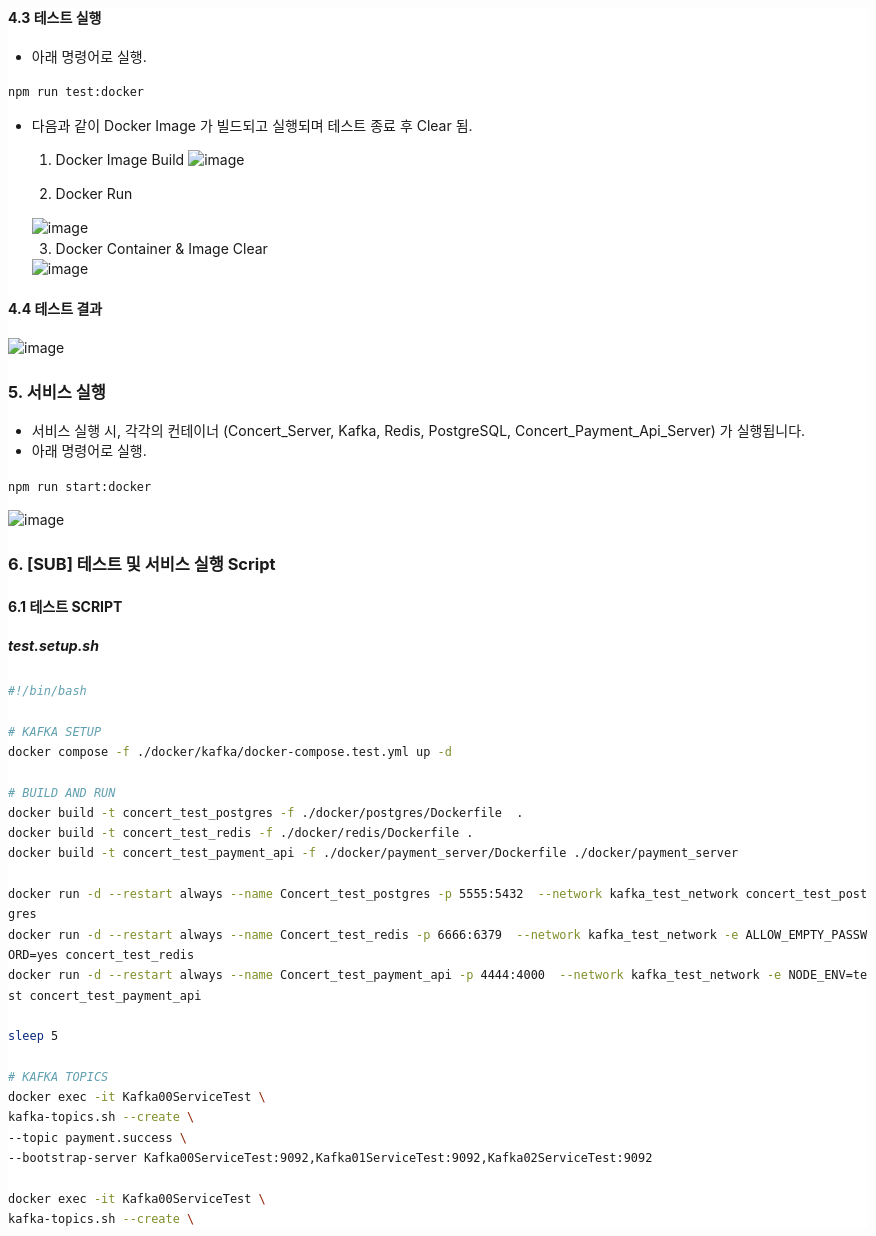 #### 4.3 테스트 실행

- 아래 명령어로 실행.

```bash
npm run test:docker
```

- 다음과 같이 Docker Image 가 빌드되고 실행되며 테스트 종료 후 Clear 됨.
  1. Docker Image Build
  ![image](https://github.com/user-attachments/assets/d19c8a1a-f0da-4cf7-9333-dcbcde91af28)

  2. Docker Run
  <img width="788" alt="image" src="https://github.com/user-attachments/assets/130b2ce6-abcc-4d47-9d7e-95b70dcbdf01">
  
  3. Docker Container & Image Clear
  <img width="464" alt="image" src="https://github.com/user-attachments/assets/0dc08a16-201b-432d-9dd3-9054bf6cf387">


#### 4.4 테스트 결과
<img width="544" alt="image" src="https://github.com/user-attachments/assets/c9affcf7-eb54-4a9a-8820-67ad9f5d20b0">

### 5. 서비스 실행
- 서비스 실행 시, 각각의 컨테이너 (Concert_Server, Kafka, Redis, PostgreSQL, Concert_Payment_Api_Server) 가 실행됩니다.
- 아래 명령어로 실행.
```bash
npm run start:docker
```
<img width="791" alt="image" src="https://github.com/user-attachments/assets/a03d60f1-8908-421f-aac4-de084c348b8c">

### 6. [SUB] 테스트 및 서비스 실행 Script
#### 6.1 테스트 SCRIPT
##### test.setup.sh
```bash
#!/bin/bash

# KAFKA SETUP
docker compose -f ./docker/kafka/docker-compose.test.yml up -d

# BUILD AND RUN
docker build -t concert_test_postgres -f ./docker/postgres/Dockerfile  .
docker build -t concert_test_redis -f ./docker/redis/Dockerfile .
docker build -t concert_test_payment_api -f ./docker/payment_server/Dockerfile ./docker/payment_server

docker run -d --restart always --name Concert_test_postgres -p 5555:5432  --network kafka_test_network concert_test_postgres
docker run -d --restart always --name Concert_test_redis -p 6666:6379  --network kafka_test_network -e ALLOW_EMPTY_PASSWORD=yes concert_test_redis
docker run -d --restart always --name Concert_test_payment_api -p 4444:4000  --network kafka_test_network -e NODE_ENV=test concert_test_payment_api

sleep 5

# KAFKA TOPICS
docker exec -it Kafka00ServiceTest \
kafka-topics.sh --create \
--topic payment.success \
--bootstrap-server Kafka00ServiceTest:9092,Kafka01ServiceTest:9092,Kafka02ServiceTest:9092

docker exec -it Kafka00ServiceTest \
kafka-topics.sh --create \
```